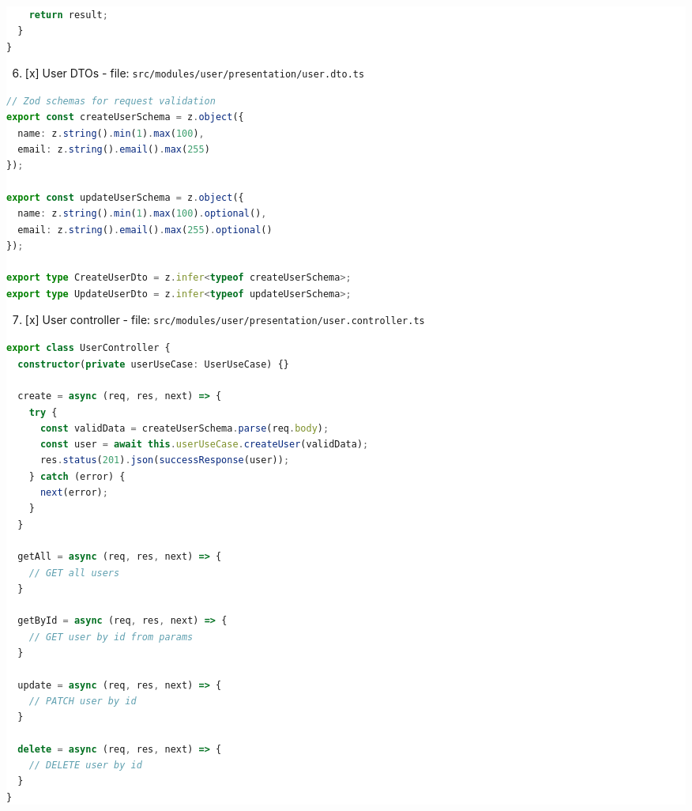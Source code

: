```typescript
    return result;
  }
}
```

6. [x] User DTOs - file: `src/modules/user/presentation/user.dto.ts`
```typescript
// Zod schemas for request validation
export const createUserSchema = z.object({
  name: z.string().min(1).max(100),
  email: z.string().email().max(255)
});

export const updateUserSchema = z.object({
  name: z.string().min(1).max(100).optional(),
  email: z.string().email().max(255).optional()
});

export type CreateUserDto = z.infer<typeof createUserSchema>;
export type UpdateUserDto = z.infer<typeof updateUserSchema>;
```

7. [x] User controller - file: `src/modules/user/presentation/user.controller.ts`
```typescript
export class UserController {
  constructor(private userUseCase: UserUseCase) {}

  create = async (req, res, next) => {
    try {
      const validData = createUserSchema.parse(req.body);
      const user = await this.userUseCase.createUser(validData);
      res.status(201).json(successResponse(user));
    } catch (error) {
      next(error);
    }
  }

  getAll = async (req, res, next) => {
    // GET all users
  }

  getById = async (req, res, next) => {
    // GET user by id from params
  }

  update = async (req, res, next) => {
    // PATCH user by id
  }

  delete = async (req, res, next) => {
    // DELETE user by id
  }
}
```
